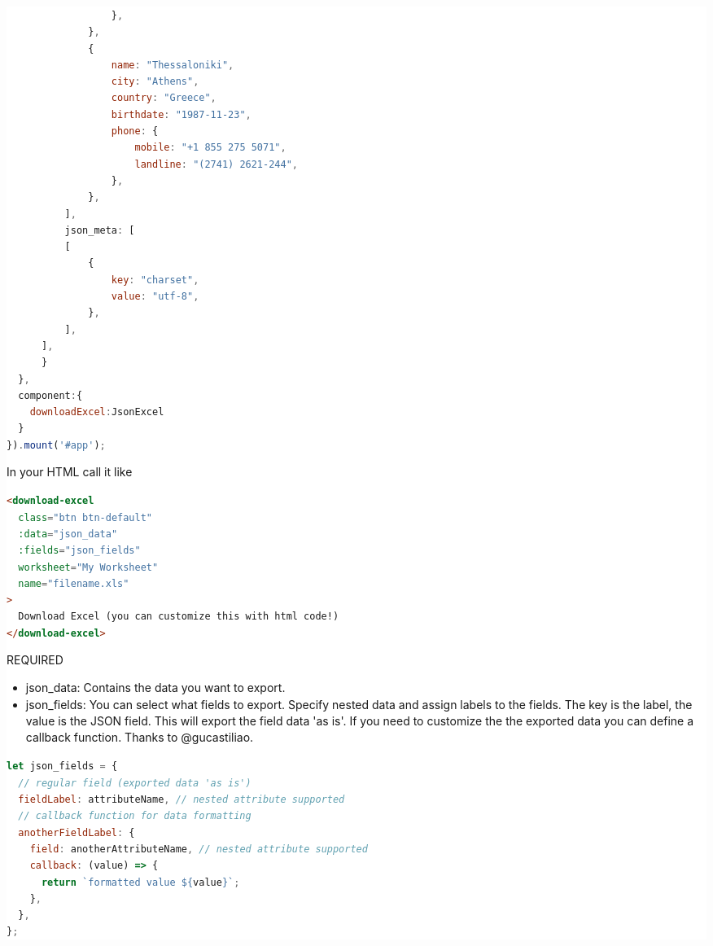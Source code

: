 ```js
                  },
              },
              {
                  name: "Thessaloniki",
                  city: "Athens",
                  country: "Greece",
                  birthdate: "1987-11-23",
                  phone: {
                      mobile: "+1 855 275 5071",
                      landline: "(2741) 2621-244",
                  },
              },
          ],
          json_meta: [
          [
              {
                  key: "charset",
                  value: "utf-8",
              },
          ],
      ],
      }
  },
  component:{
    downloadExcel:JsonExcel
  }
}).mount('#app');
```

In your HTML call it like

```html
<download-excel
  class="btn btn-default"
  :data="json_data"
  :fields="json_fields"
  worksheet="My Worksheet"
  name="filename.xls"
>
  Download Excel (you can customize this with html code!)
</download-excel>
```

REQUIRED

- json_data: Contains the data you want to export.
- json_fields: You can select what fields to export. Specify nested data and assign labels to the fields. The key is the label, the value is the JSON field. This will export the field data 'as is'. If you need to customize the the exported data you can define a callback function. Thanks to @gucastiliao.

```js
let json_fields = {
  // regular field (exported data 'as is')
  fieldLabel: attributeName, // nested attribute supported
  // callback function for data formatting
  anotherFieldLabel: {
    field: anotherAttributeName, // nested attribute supported
    callback: (value) => {
      return `formatted value ${value}`;
    },
  },
};
```
